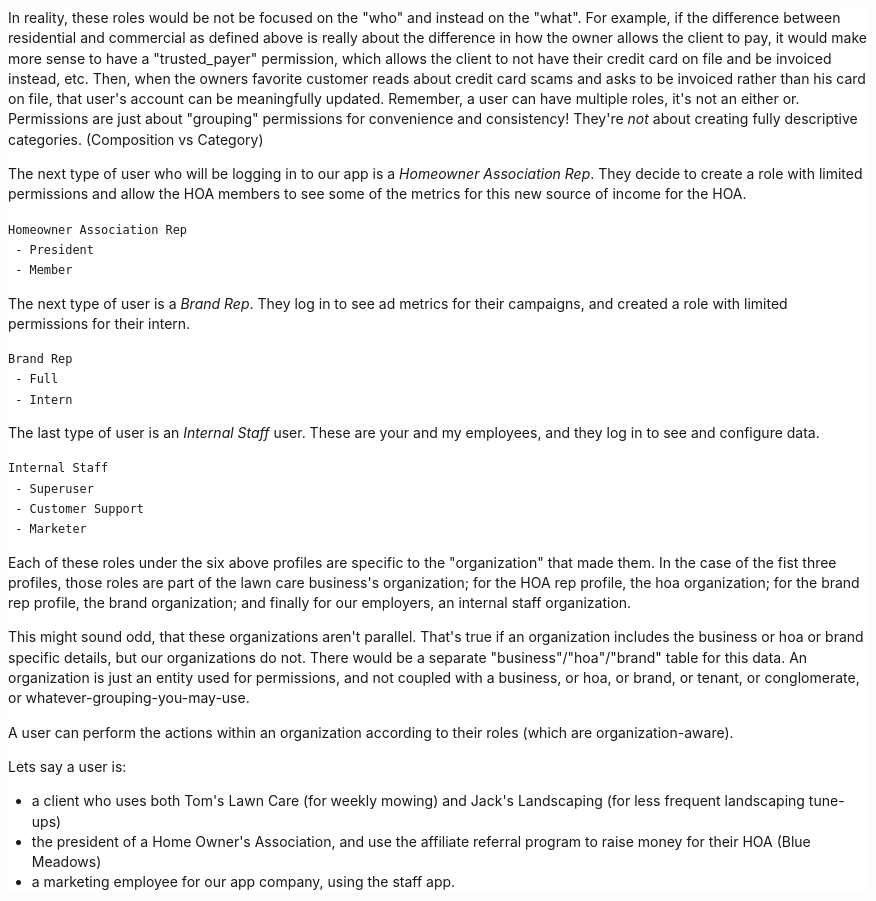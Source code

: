 In reality, these roles would be not be focused on the "who" and instead on the "what". For example, if the difference between residential and commercial as defined above is really about the difference in how the owner allows the client to pay, it would make more sense to have a "trusted_payer" permission, which allows the client to not have their credit card on file and be invoiced instead, etc. Then, when the owners favorite customer reads about credit card scams and asks to be invoiced rather than his card on file, that user's account can be meaningfully updated. Remember, a user can have multiple roles, it's not an either or. Permissions are just about "grouping" permissions for convenience and consistency! They're _not_ about creating fully descriptive categories. (Composition vs Category)

The next type of user who will be logging in to our app is a _Homeowner Association Rep_. They decide to create a role with limited permissions and allow the HOA members to see some of the metrics for this new source of income for the HOA.

```
Homeowner Association Rep
 - President
 - Member
```

The next type of user is a _Brand Rep_. They log in to see ad metrics for their campaigns, and created a role with limited permissions for their intern.

```
Brand Rep
 - Full
 - Intern
```

The last type of user is an _Internal Staff_ user. These are your and my employees, and they log in to see and configure data.

```
Internal Staff
 - Superuser
 - Customer Support
 - Marketer
```

Each of these roles under the six above profiles are specific to the "organization" that made them. In the case of the fist three profiles, those roles are part of the lawn care business's organization; for the HOA rep profile, the hoa organization; for the brand rep profile, the brand organization; and finally for our employers, an internal staff organization.

This might sound odd, that these organizations aren't parallel. That's true if an organization includes the business or hoa or brand specific details, but our organizations do not. There would be a separate "business"/"hoa"/"brand" table for this data. An organization is just an entity used for permissions, and not coupled with a business, or hoa, or brand, or tenant, or conglomerate, or whatever-grouping-you-may-use.


A user can perform the actions within an organization according to their roles (which are organization-aware).

Lets say a user is:
- a client who uses both Tom's Lawn Care (for weekly mowing) and Jack's Landscaping (for less frequent landscaping tune-ups)
- the president of a Home Owner's Association, and use the affiliate referral program to raise money for their HOA (Blue Meadows)
- a marketing employee for our app company, using the staff app.
